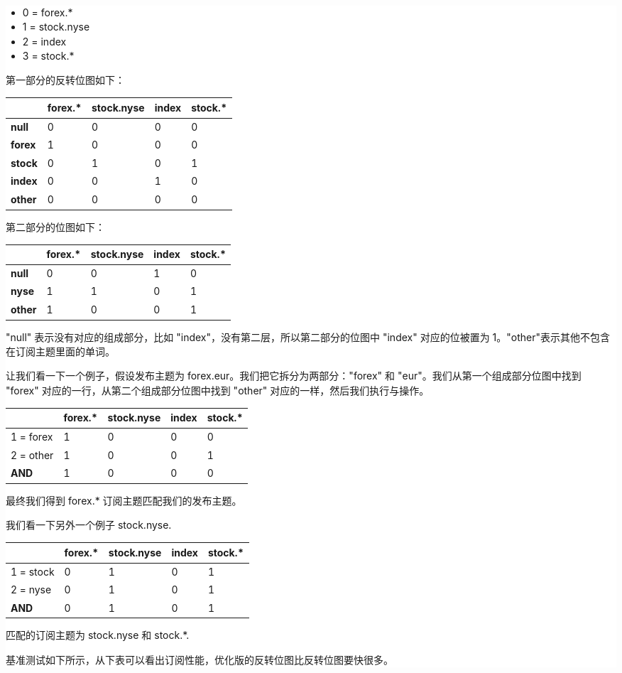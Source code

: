 - 0 = forex.*
- 1 = stock.nyse
- 2 = index
- 3 = stock.*

第一部分的反转位图如下：

|           | **forex.\*** | **stock.nyse** | **index** | **stock.\*** |
| --------- | ------------ | -------------- | --------- | ------------ |
| **null**  | 0            | 0              | 0         | 0            |
| **forex** | 1            | 0              | 0         | 0            |
| **stock** | 0            | 1              | 0         | 1            |
| **index** | 0            | 0              | 1         | 0            |
| **other** | 0            | 0              | 0         | 0            |

第二部分的位图如下：

|           | **forex.\*** | **stock.nyse** | **index** | **stock.\*** |
| --------- | ------------ | -------------- | --------- | ------------ |
| **null**  | 0            | 0              | 1         | 0            |
| **nyse**  | 1            | 1              | 0         | 1            |
| **other** | 1            | 0              | 0         | 1            |

"null" 表示没有对应的组成部分，比如 "index"，没有第二层，所以第二部分的位图中 "index" 对应的位被置为 1。"other"表示其他不包含在订阅主题里面的单词。

让我们看一下一个例子，假设发布主题为 forex.eur。我们把它拆分为两部分："forex" 和 "eur"。我们从第一个组成部分位图中找到 "forex" 对应的一行，从第二个组成部分位图中找到 "other" 对应的一样，然后我们执行与操作。

|           | **forex.\*** | **stock.nyse** | **index** | **stock.\*** |
| --------- | ------------ | -------------- | --------- | ------------ |
| 1 = forex | 1            | 0              | 0         | 0            |
| 2 = other | 1            | 0              | 0         | 1            |
| **AND**   | 1            | 0              | 0         | 0            |

最终我们得到 forex.* 订阅主题匹配我们的发布主题。

我们看一下另外一个例子 stock.nyse.

|           | **forex.\*** | **stock.nyse** | **index** | **stock.\*** |
| --------- | ------------ | -------------- | --------- | ------------ |
| 1 = stock | 0            | 1              | 0         | 1            |
| 2 = nyse  | 0            | 1              | 0         | 1            |
| **AND**   | 0            | 1              | 0         | 1            |

匹配的订阅主题为 stock.nyse 和 stock.*.

基准测试如下所示，从下表可以看出订阅性能，优化版的反转位图比反转位图要快很多。
